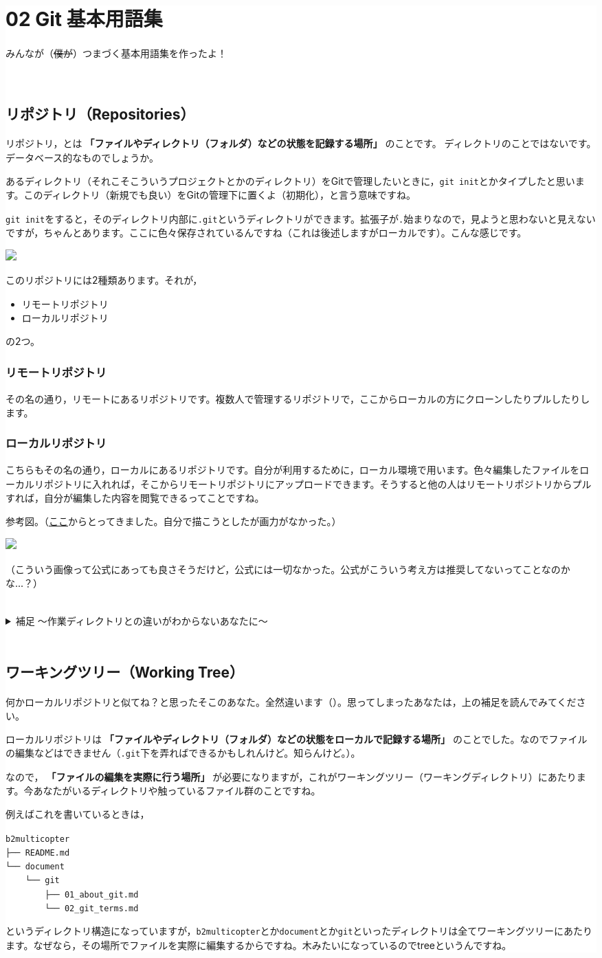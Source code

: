 # 02 Git 基本用語集

みんなが（~~僕が~~）つまづく基本用語集を作ったよ！

</br>

## リポジトリ（Repositories）
リポジトリ，とは **「ファイルやディレクトリ（フォルダ）などの状態を記録する場所」** のことです。 ディレクトリのことではないです。データベース的なものでしょうか。  

あるディレクトリ（それこそこういうプロジェクトとかのディレクトリ）をGitで管理したいときに，`git init`とかタイプしたと思います。このディレクトリ（新規でも良い）をGitの管理下に置くよ（初期化），と言う意味ですね。

`git init`をすると，そのディレクトリ内部に`.git`というディレクトリができます。拡張子が`.`始まりなので，見ようと思わないと見えないですが，ちゃんとあります。ここに色々保存されているんですね（これは後述しますがローカルです）。こんな感じです。  

<img src=https://github.com/laika90/b2multicopter/blob/master/documents/git/images/02_01.png width="320px">  

</br>

このリポジトリには2種類あります。それが，
* リモートリポジトリ
* ローカルリポジトリ

の2つ。

### リモートリポジトリ
その名の通り，リモートにあるリポジトリです。複数人で管理するリポジトリで，ここからローカルの方にクローンしたりプルしたりします。

### ローカルリポジトリ
こちらもその名の通り，ローカルにあるリポジトリです。自分が利用するために，ローカル環境で用います。色々編集したファイルをローカルリポジトリに入れれば，そこからリモートリポジトリにアップロードできます。そうすると他の人はリモートリポジトリからプルすれば，自分が編集した内容を閲覧できるってことですね。

参考図。（[ここ](https://qiita.com/_ha1f/items/2dca1047c57d4f0bd465)からとってきました。自分で描こうとしたが画力がなかった。）  

<img src=https://github.com/laika90/b2multicopter/blob/master/documents/git/images/02_02.png width="320px">  

（こういう画像って公式にあっても良さそうだけど，公式には一切なかった。公式がこういう考え方は推奨してないってことなのかな...？）

</br>

<details><summary> 補足 〜作業ディレクトリとの違いがわからないあなたに〜</summary></details>

</br>

## ワーキングツリー（Working Tree） 

何かローカルリポジトリと似てね？と思ったそこのあなた。全然違います（）。思ってしまったあなたは，上の補足を読んでみてください。  

ローカルリポジトリは **「ファイルやディレクトリ（フォルダ）などの状態をローカルで記録する場所」** のことでした。なのでファイルの編集などはできません（`.git`下を弄ればできるかもしれんけど。知らんけど。）。  

なので， **「ファイルの編集を実際に行う場所」** が必要になりますが，これがワーキングツリー（ワーキングディレクトリ）にあたります。今あなたがいるディレクトリや触っているファイル群のことですね。  

例えばこれを書いているときは，
```zsh
b2multicopter   
├── README.md   
└── document  
    └── git
        ├── 01_about_git.md  
        └── 02_git_terms.md  
```
というディレクトリ構造になっていますが，`b2multicopter`とか`document`とか`git`といったディレクトリは全てワーキングツリーにあたります。なぜなら，その場所でファイルを実際に編集するからですね。木みたいになっているのでtreeというんですね。  
